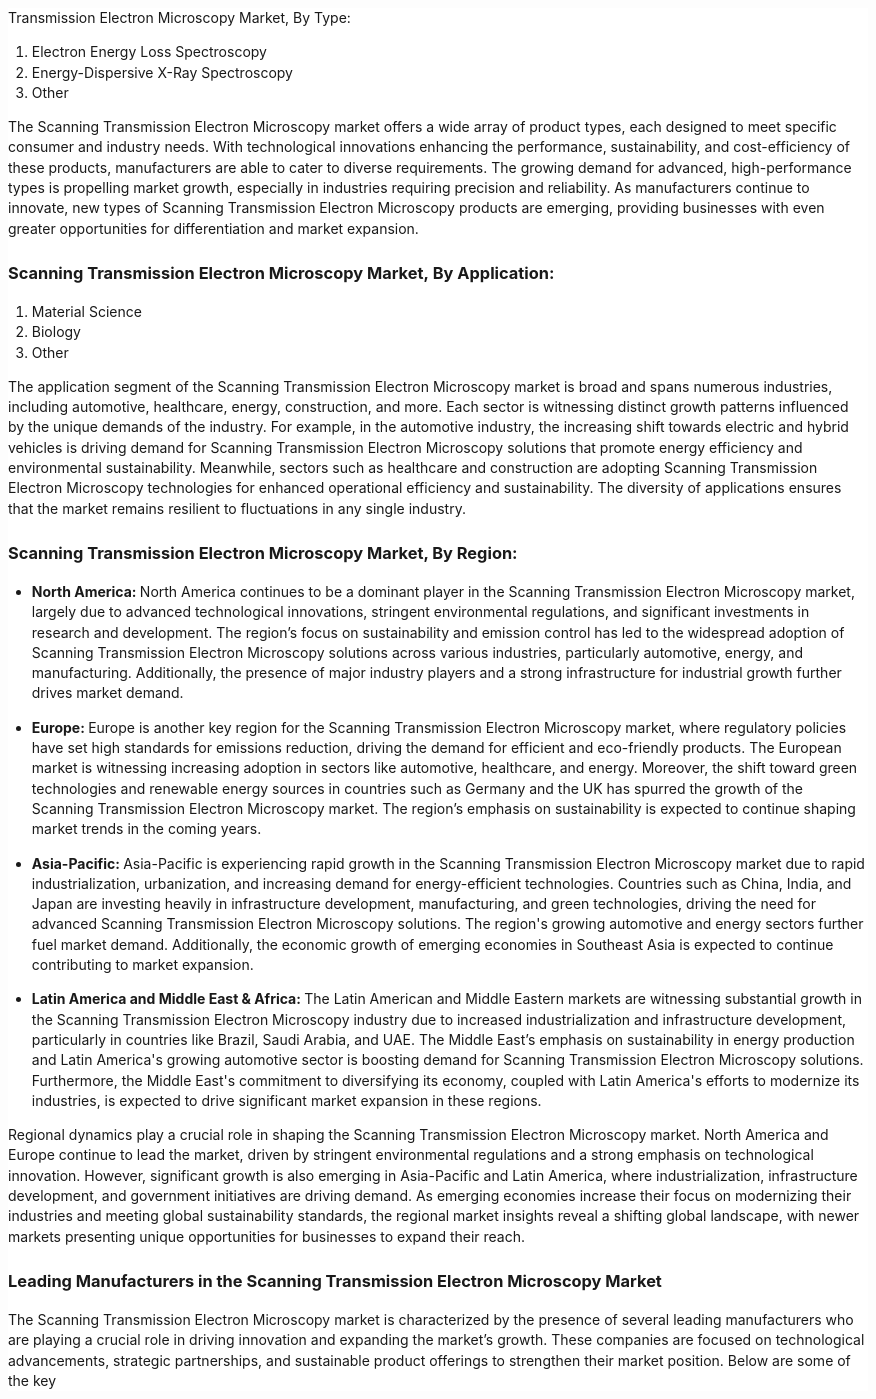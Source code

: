 Transmission Electron Microscopy Market, By Type:<br /></strong></h3><ol><li> Electron Energy Loss Spectroscopy<li> Energy-Dispersive X-Ray Spectroscopy<li> Other</li></ol><p>The Scanning Transmission Electron Microscopy market offers a wide array of product types, each designed to meet specific consumer and industry needs. With technological innovations enhancing the performance, sustainability, and cost-efficiency of these products, manufacturers are able to cater to diverse requirements. The growing demand for advanced, high-performance types is propelling market growth, especially in industries requiring precision and reliability. As manufacturers continue to innovate, new types of Scanning Transmission Electron Microscopy products are emerging, providing businesses with even greater opportunities for differentiation and market expansion.</p><h3>Scanning Transmission Electron Microscopy Market,&nbsp;By Application:</h3><ol><li> Material Science<li> Biology<li> Other</li></ol><p>The application segment of the Scanning Transmission Electron Microscopy market is broad and spans numerous industries, including automotive, healthcare, energy, construction, and more. Each sector is witnessing distinct growth patterns influenced by the unique demands of the industry. For example, in the automotive industry, the increasing shift towards electric and hybrid vehicles is driving demand for Scanning Transmission Electron Microscopy solutions that promote energy efficiency and environmental sustainability. Meanwhile, sectors such as healthcare and construction are adopting Scanning Transmission Electron Microscopy technologies for enhanced operational efficiency and sustainability. The diversity of applications ensures that the market remains resilient to fluctuations in any single industry.</p><h3>Scanning Transmission Electron Microscopy Market, By Region:</h3><ul><li><p><strong>North America:&nbsp;</strong>North America continues to be a dominant player in the Scanning Transmission Electron Microscopy market, largely due to advanced technological innovations, stringent environmental regulations, and significant investments in research and development. The region&rsquo;s focus on sustainability and emission control has led to the widespread adoption of Scanning Transmission Electron Microscopy solutions across various industries, particularly automotive, energy, and manufacturing. Additionally, the presence of major industry players and a strong infrastructure for industrial growth further drives market demand.</p></li><li><p><strong><strong>Europe:&nbsp;</strong></strong>Europe is another key region for the Scanning Transmission Electron Microscopy market, where regulatory policies have set high standards for emissions reduction, driving the demand for efficient and eco-friendly products. The European market is witnessing increasing adoption in sectors like automotive, healthcare, and energy. Moreover, the shift toward green technologies and renewable energy sources in countries such as Germany and the UK has spurred the growth of the Scanning Transmission Electron Microscopy market. The region&rsquo;s emphasis on sustainability is expected to continue shaping market trends in the coming years.</p></li><li><p><strong><strong>Asia-Pacific:&nbsp;</strong></strong>Asia-Pacific is experiencing rapid growth in the Scanning Transmission Electron Microscopy market due to rapid industrialization, urbanization, and increasing demand for energy-efficient technologies. Countries such as China, India, and Japan are investing heavily in infrastructure development, manufacturing, and green technologies, driving the need for advanced Scanning Transmission Electron Microscopy solutions. The region's growing automotive and energy sectors further fuel market demand. Additionally, the economic growth of emerging economies in Southeast Asia is expected to continue contributing to market expansion.</p></li><li><p><strong><strong>Latin America and Middle East &amp; Africa:&nbsp;</strong></strong>The Latin American and Middle Eastern markets are witnessing substantial growth in the Scanning Transmission Electron Microscopy industry due to increased industrialization and infrastructure development, particularly in countries like Brazil, Saudi Arabia, and UAE. The Middle East&rsquo;s emphasis on sustainability in energy production and Latin America's growing automotive sector is boosting demand for Scanning Transmission Electron Microscopy solutions. Furthermore, the Middle East's commitment to diversifying its economy, coupled with Latin America's efforts to modernize its industries, is expected to drive significant market expansion in these regions.</p></li></ul><p>Regional dynamics play a crucial role in shaping the Scanning Transmission Electron Microscopy market. North America and Europe continue to lead the market, driven by stringent environmental regulations and a strong emphasis on technological innovation. However, significant growth is also emerging in Asia-Pacific and Latin America, where industrialization, infrastructure development, and government initiatives are driving demand. As emerging economies increase their focus on modernizing their industries and meeting global sustainability standards, the regional market insights reveal a shifting global landscape, with newer markets presenting unique opportunities for businesses to expand their reach.</p><h3><strong>Leading Manufacturers in the Scanning Transmission Electron Microscopy Market</strong></h3><p>The Scanning Transmission Electron Microscopy market is characterized by the presence of several leading manufacturers who are playing a crucial role in driving innovation and expanding the market&rsquo;s growth. These companies are focused on technological advancements, strategic partnerships, and sustainable product offerings to strengthen their market position. Below are some of the key
